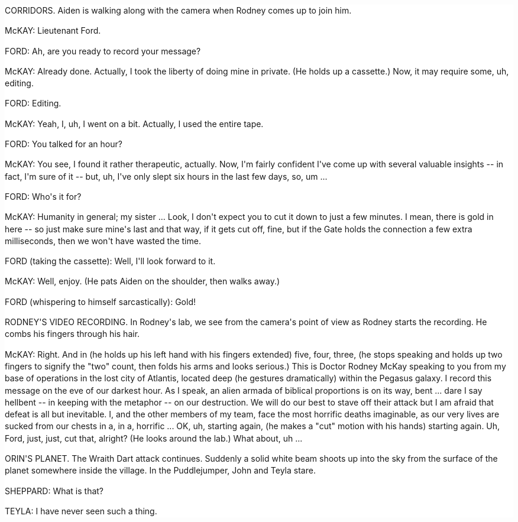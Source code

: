 CORRIDORS. Aiden is walking along with the camera when Rodney comes up to join
him.  
  
McKAY: Lieutenant Ford.  
  
FORD: Ah, are you ready to record your message?  
  
McKAY: Already done. Actually, I took the liberty of doing mine in private.
(He holds up a cassette.) Now, it may require some, uh, editing.  
  
FORD: Editing.  
  
McKAY: Yeah, I, uh, I went on a bit. Actually, I used the entire tape.  
  
FORD: You talked for an hour?  
  
McKAY: You see, I found it rather therapeutic, actually. Now, I'm fairly
confident I've come up with several valuable insights -- in fact, I'm sure of
it -- but, uh, I've only slept six hours in the last few days, so, um ...  
  
FORD: Who's it for?  
  
McKAY: Humanity in general; my sister ... Look, I don't expect you to cut it
down to just a few minutes. I mean, there is gold in here -- so just make sure
mine's last and that way, if it gets cut off, fine, but if the Gate holds the
connection a few extra milliseconds, then we won't have wasted the time.  
  
FORD (taking the cassette): Well, I'll look forward to it.  
  
McKAY: Well, enjoy. (He pats Aiden on the shoulder, then walks away.)  
  
FORD (whispering to himself sarcastically): Gold!  
  
  
RODNEY'S VIDEO RECORDING. In Rodney's lab, we see from the camera's point of
view as Rodney starts the recording. He combs his fingers through his hair.  
  
McKAY: Right. And in (he holds up his left hand with his fingers extended)
five, four, three, (he stops speaking and holds up two fingers to signify the
"two" count, then folds his arms and looks serious.) This is Doctor Rodney
McKay speaking to you from my base of operations in the lost city of Atlantis,
located deep (he gestures dramatically) within the Pegasus galaxy. I record
this message on the eve of our darkest hour. As I speak, an alien armada of
biblical proportions is on its way, bent ... dare I say hellbent -- in keeping
with the metaphor -- on our destruction. We will do our best to stave off
their attack but I am afraid that defeat is all but inevitable. I, and the
other members of my team, face the most horrific deaths imaginable, as our
very lives are sucked from our chests in a, in a, horrific ... OK, uh,
starting again, (he makes a "cut" motion with his hands) starting again. Uh,
Ford, just, just, cut that, alright? (He looks around the lab.) What about, uh
...  
  
  
ORIN'S PLANET. The Wraith Dart attack continues. Suddenly a solid white beam
shoots up into the sky from the surface of the planet somewhere inside the
village. In the Puddlejumper, John and Teyla stare.  
  
SHEPPARD: What is that?  
  
TEYLA: I have never seen such a thing.  
  